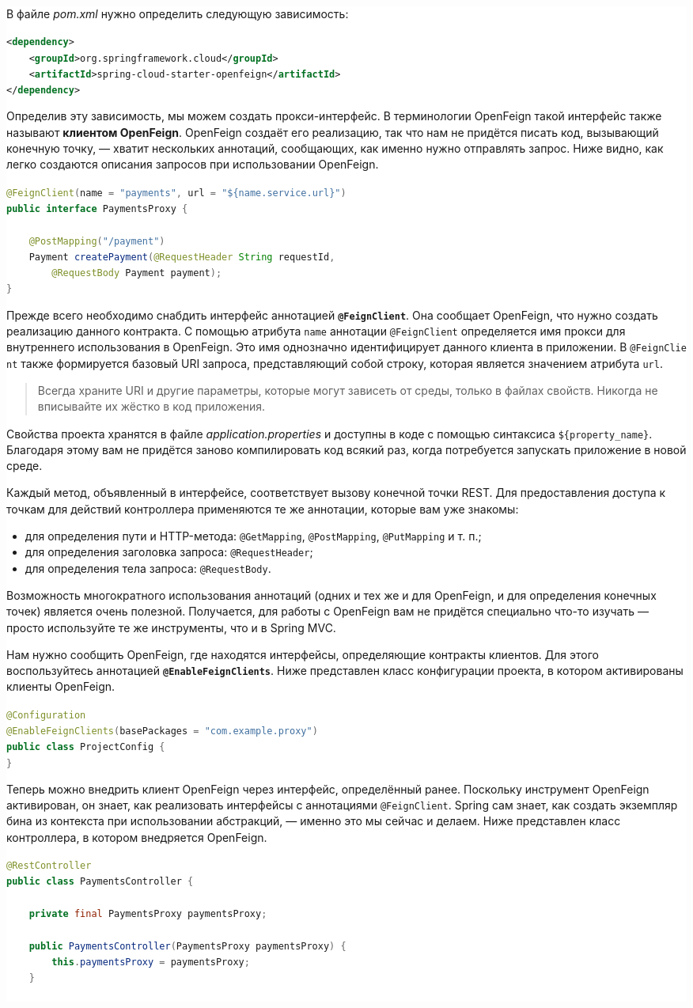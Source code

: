 В файле *pom.xml* нужно определить следующую зависимость:
```xml
<dependency>
	<groupId>org.springframework.cloud</groupId>
	<artifactId>spring-cloud-starter-openfeign</artifactId>
</dependency>
```

Определив эту зависимость, мы можем создать прокси-интерфейс. В терминологии OpenFeign такой интерфейс также называют **клиентом OpenFeign**. OpenFeign создаёт его реализацию, так что нам не придётся писать код, вызывающий конечную точку, — хватит нескольких аннотаций, сообщающих, как именно нужно отправлять запрос. Ниже видно, как легко создаются описания запросов при использовании OpenFeign.
```java
@FeignClient(name = "payments", url = "${name.service.url}")
public interface PaymentsProxy {

	@PostMapping("/payment") 
	Payment createPayment(@RequestHeader String requestId, 
		@RequestBody Payment payment);
}
```

Прежде всего необходимо снабдить интерфейс аннотацией **`@FeignClient`**. Она сообщает OpenFeign, что нужно создать реализацию данного контракта. С помощью атрибута `name` аннотации `@FeignClient` определяется имя прокси для внутреннего использования в OpenFeign. Это имя однозначно идентифицирует данного клиента в приложении. В `@FeignClient` также формируется базовый URI запроса, представляющий собой строку, которая является значением атрибута `url`.

> Всегда храните URI и другие параметры, которые могут зависеть от среды, только в файлах свойств. Никогда не вписывайте их жёстко в код приложения.

Свойства проекта хранятся в файле *application.properties* и доступны в коде с помощью синтаксиса `${property_name}`. Благодаря этому вам не придётся заново компилировать код всякий раз, когда потребуется запускать приложение в новой среде.

Каждый метод, объявленный в интерфейсе, соответствует вызову конечной точки REST. Для предоставления доступа к точкам для действий контроллера применяются те же аннотации, которые вам уже знакомы:
- для определения пути и HTTP-метода: `@GetMapping`, `@PostMapping`, `@PutMapping` и т. п.;
- для определения заголовка запроса: `@RequestHeader`;
- для определения тела запроса: `@RequestBody`.

Возможность многократного использования аннотаций (одних и тех же и для OpenFeign, и для определения конечных точек) является очень полезной. Получается, для работы с OpenFeign вам не придётся специально что-то изучать — просто используйте те же инструменты, что и в Spring MVC.

Нам нужно сообщить OpenFeign, где находятся интерфейсы, определяющие контракты клиентов. Для этого воспользуйтесь аннотацией **`@EnableFeignClients`**. Ниже представлен класс конфигурации проекта, в котором активированы клиенты OpenFeign.
```java
@Configuration
@EnableFeignClients(basePackages = "com.example.proxy")
public class ProjectConfig {
}
```

Теперь можно внедрить клиент OpenFeign через интерфейс, определённый ранее. Поскольку инструмент OpenFeign активирован, он знает, как реализовать интерфейсы с аннотациями `@FeignClient`. Spring сам знает, как создать экземпляр бина из контекста при использовании абстракций, — именно это мы сейчас и делаем. Ниже представлен класс контроллера, в котором внедряется OpenFeign.
```java
@RestController
public class PaymentsController {

	private final PaymentsProxy paymentsProxy;
	
	public PaymentsController(PaymentsProxy paymentsProxy) {
		this.paymentsProxy = paymentsProxy;
	}
	
```